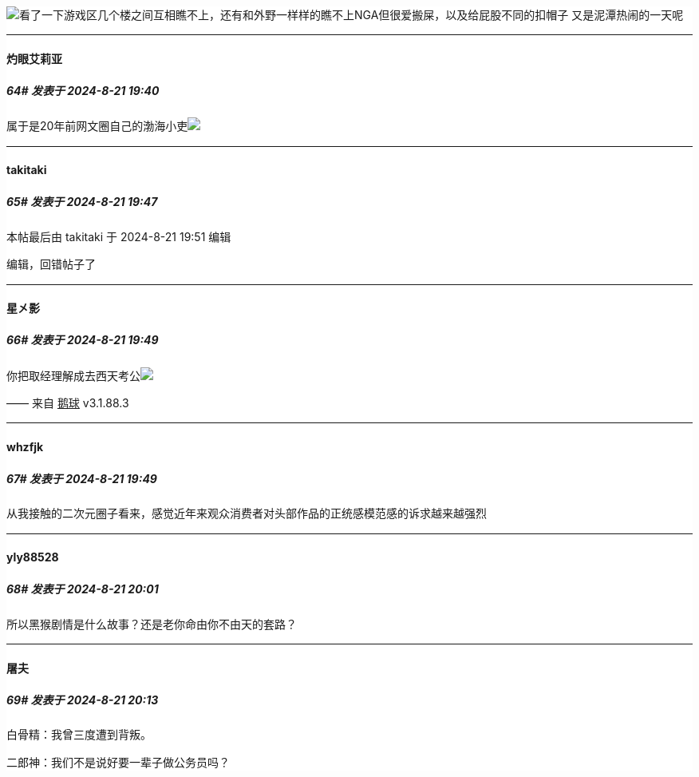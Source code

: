 <img src="https://static.saraba1st.com/image/smiley/face2017/062.gif" referrerpolicy="no-referrer">看了一下游戏区几个楼之间互相瞧不上，还有和外野一样样的瞧不上NGA但很爱搬屎，以及给屁股不同的扣帽子
又是泥潭热闹的一天呢


*****

####  灼眼艾莉亚  
##### 64#       发表于 2024-8-21 19:40

属于是20年前网文圈自己的渤海小吏<img src="https://static.saraba1st.com/image/smiley/face2017/067.png" referrerpolicy="no-referrer">


*****

####  takitaki  
##### 65#       发表于 2024-8-21 19:47

 本帖最后由 takitaki 于 2024-8-21 19:51 编辑 

编辑，回错帖子了

*****

####  星㐅影  
##### 66#       发表于 2024-8-21 19:49

你把取经理解成去西天考公<img src="https://static.saraba1st.com/image/smiley/face2017/047.png" referrerpolicy="no-referrer">

—— 来自 [鹅球](https://www.pgyer.com/GcUxKd4w) v3.1.88.3

*****

####  whzfjk  
##### 67#       发表于 2024-8-21 19:49

从我接触的二次元圈子看来，感觉近年来观众消费者对头部作品的正统感模范感的诉求越来越强烈


*****

####  yly88528  
##### 68#       发表于 2024-8-21 20:01

所以黑猴剧情是什么故事？还是老你命由你不由天的套路？


*****

####  屠夫  
##### 69#       发表于 2024-8-21 20:13

白骨精：我曾三度遭到背叛。

二郎神：我们不是说好要一辈子做公务员吗？

